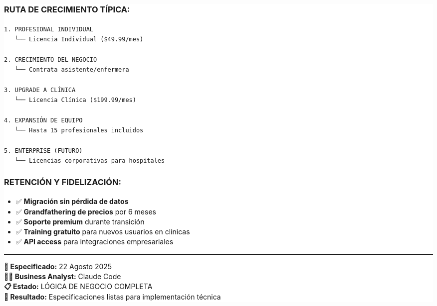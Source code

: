 ### **RUTA DE CRECIMIENTO TÍPICA:**
```
1. PROFESIONAL INDIVIDUAL
   └── Licencia Individual ($49.99/mes)
   
2. CRECIMIENTO DEL NEGOCIO  
   └── Contrata asistente/enfermera
   
3. UPGRADE A CLÍNICA
   └── Licencia Clínica ($199.99/mes)
   
4. EXPANSIÓN DE EQUIPO
   └── Hasta 15 profesionales incluidos
   
5. ENTERPRISE (FUTURO)
   └── Licencias corporativas para hospitales
```

### **RETENCIÓN Y FIDELIZACIÓN:**
- ✅ **Migración sin pérdida de datos**
- ✅ **Grandfathering de precios** por 6 meses
- ✅ **Soporte premium** durante transición
- ✅ **Training gratuito** para nuevos usuarios en clínicas
- ✅ **API access** para integraciones empresariales

---

**📅 Especificado:** 22 Agosto 2025  
**👨‍💼 Business Analyst:** Claude Code  
**📋 Estado:** LÓGICA DE NEGOCIO COMPLETA  
**🎯 Resultado:** Especificaciones listas para implementación técnica